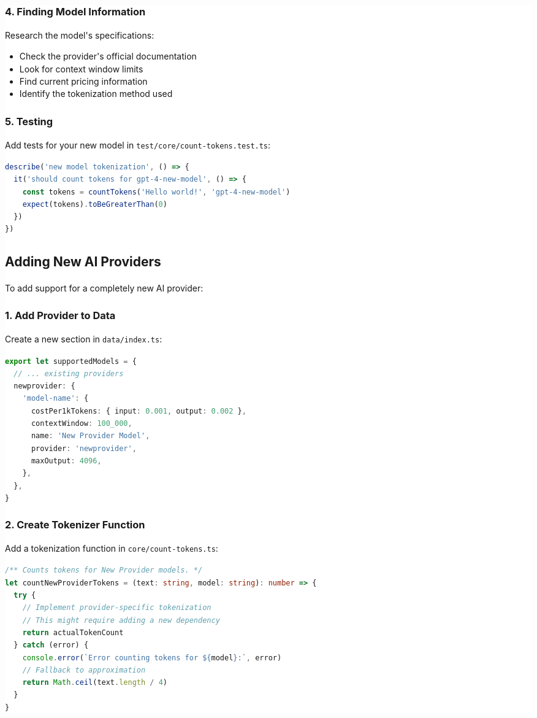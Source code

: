 ### 4. Finding Model Information

Research the model's specifications:

- Check the provider's official documentation
- Look for context window limits
- Find current pricing information
- Identify the tokenization method used

### 5. Testing

Add tests for your new model in `test/core/count-tokens.test.ts`:

```typescript
describe('new model tokenization', () => {
  it('should count tokens for gpt-4-new-model', () => {
    const tokens = countTokens('Hello world!', 'gpt-4-new-model')
    expect(tokens).toBeGreaterThan(0)
  })
})
```

## Adding New AI Providers

To add support for a completely new AI provider:

### 1. Add Provider to Data

Create a new section in `data/index.ts`:

```typescript
export let supportedModels = {
  // ... existing providers
  newprovider: {
    'model-name': {
      costPer1kTokens: { input: 0.001, output: 0.002 },
      contextWindow: 100_000,
      name: 'New Provider Model',
      provider: 'newprovider',
      maxOutput: 4096,
    },
  },
}
```

### 2. Create Tokenizer Function

Add a tokenization function in `core/count-tokens.ts`:

```typescript
/** Counts tokens for New Provider models. */
let countNewProviderTokens = (text: string, model: string): number => {
  try {
    // Implement provider-specific tokenization
    // This might require adding a new dependency
    return actualTokenCount
  } catch (error) {
    console.error(`Error counting tokens for ${model}:`, error)
    // Fallback to approximation
    return Math.ceil(text.length / 4)
  }
}
```
